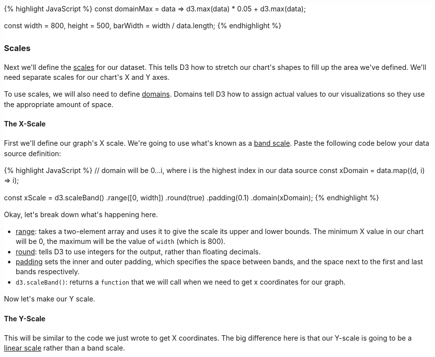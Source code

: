 {% highlight JavaScript %}
const domainMax = data => d3.max(data) * 0.05 + d3.max(data);

const
  width = 800,
  height = 500,
  barWidth = width / data.length;
{% endhighlight %}

### Scales

Next we'll define the [scales](https://github.com/d3/d3/blob/master/API.md#scales-d3-scale) for our dataset.
This tells D3 how to stretch our chart's shapes to fill up the area we've defined. We'll need separate
scales for our chart's X and Y axes.

To use scales, we will also need to define [domains](https://github.com/d3/d3-scale/blob/master/README.md#continuous_domain).
Domains tell D3 how to assign actual values to our visualizations so they use the appropriate amount of space.

#### The X-Scale
First we'll define our graph's X scale. We're going to use what's known as a [band scale](https://github.com/d3/d3-scale/blob/master/README.md#scaleBand).
Paste the following code below your data source definition:

{% highlight JavaScript %}
// domain will be 0...i, where i is the highest index in our data source
const xDomain = data.map((d, i) => i);

const xScale = d3.scaleBand()
  .range([0, width])
  .round(true)
  .padding(0.1)
  .domain(xDomain);
{% endhighlight %}

Okay, let's break down what's happening here.
* [range](https://github.com/d3/d3-scale#band_range): takes a two-element array and uses it to give the scale its upper and lower bounds.
The minimum X value in our chart will be 0, the maximum will be the value of `width` (which is 800).
* [round](https://github.com/d3/d3-scale#band_round): tells D3 to use integers for the output, rather than floating decimals.
* [padding](https://github.com/d3/d3-scale#band_padding) sets the inner and outer padding, which specifies the space between bands, and the space
next to the first and last bands respectively.
* `d3.scaleBand()`: returns a `function` that we will call when we need to get x coordinates for our graph.

Now let's make our Y scale.

#### The Y-Scale
This will be similar to the code we just wrote to get X coordinates. The big difference here is that our Y-scale is going to be a
[linear scale](https://github.com/d3/d3-scale#linear-scales) rather than a band scale.

